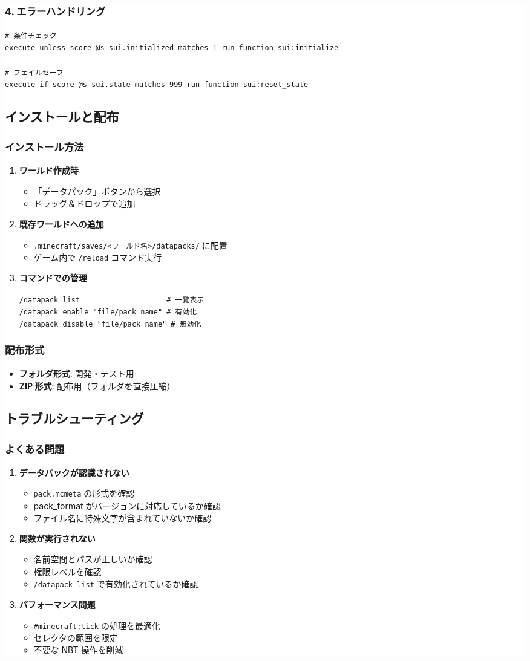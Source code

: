 ### 4. エラーハンドリング

```mcfunction
# 条件チェック
execute unless score @s sui.initialized matches 1 run function sui:initialize

# フェイルセーフ
execute if score @s sui.state matches 999 run function sui:reset_state
```

## インストールと配布

### インストール方法

1. **ワールド作成時**

   - 「データパック」ボタンから選択
   - ドラッグ＆ドロップで追加

2. **既存ワールドへの追加**

   - `.minecraft/saves/<ワールド名>/datapacks/` に配置
   - ゲーム内で `/reload` コマンド実行

3. **コマンドでの管理**
   ```
   /datapack list                    # 一覧表示
   /datapack enable "file/pack_name" # 有効化
   /datapack disable "file/pack_name" # 無効化
   ```

### 配布形式

- **フォルダ形式**: 開発・テスト用
- **ZIP 形式**: 配布用（フォルダを直接圧縮）

## トラブルシューティング

### よくある問題

1. **データパックが認識されない**

   - `pack.mcmeta` の形式を確認
   - pack_format がバージョンに対応しているか確認
   - ファイル名に特殊文字が含まれていないか確認

2. **関数が実行されない**

   - 名前空間とパスが正しいか確認
   - 権限レベルを確認
   - `/datapack list` で有効化されているか確認

3. **パフォーマンス問題**
   - `#minecraft:tick` の処理を最適化
   - セレクタの範囲を限定
   - 不要な NBT 操作を削減
